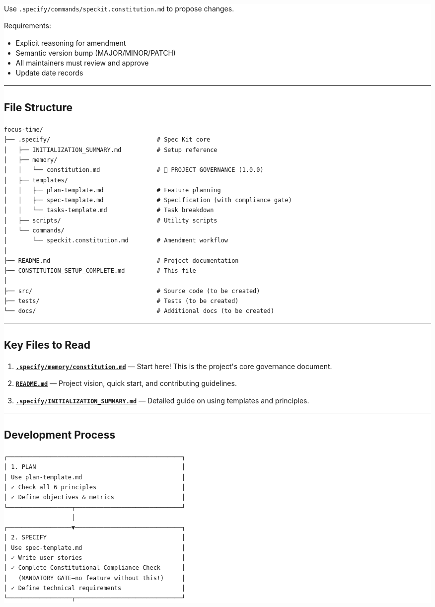 Use `.specify/commands/speckit.constitution.md` to propose changes.

Requirements:
- Explicit reasoning for amendment
- Semantic version bump (MAJOR/MINOR/PATCH)
- All maintainers must review and approve
- Update date records

---

## File Structure

```
focus-time/
├── .specify/                              # Spec Kit core
│   ├── INITIALIZATION_SUMMARY.md          # Setup reference
│   ├── memory/
│   │   └── constitution.md                # 🔴 PROJECT GOVERNANCE (1.0.0)
│   ├── templates/
│   │   ├── plan-template.md               # Feature planning
│   │   ├── spec-template.md               # Specification (with compliance gate)
│   │   └── tasks-template.md              # Task breakdown
│   ├── scripts/                           # Utility scripts
│   └── commands/
│       └── speckit.constitution.md        # Amendment workflow
│
├── README.md                              # Project documentation
├── CONSTITUTION_SETUP_COMPLETE.md         # This file
│
├── src/                                   # Source code (to be created)
├── tests/                                 # Tests (to be created)
└── docs/                                  # Additional docs (to be created)
```

---

## Key Files to Read

1. **[`.specify/memory/constitution.md`](.specify/memory/constitution.md)** — Start here! This is the project's core governance document.

2. **[`README.md`](README.md)** — Project vision, quick start, and contributing guidelines.

3. **[`.specify/INITIALIZATION_SUMMARY.md`](.specify/INITIALIZATION_SUMMARY.md)** — Detailed guide on using templates and principles.

---

## Development Process

```
┌─────────────────────────────────────────────────┐
│ 1. PLAN                                         │
│ Use plan-template.md                            │
│ ✓ Check all 6 principles                        │
│ ✓ Define objectives & metrics                   │
└──────────────────┬──────────────────────────────┘
                   │
┌──────────────────▼──────────────────────────────┐
│ 2. SPECIFY                                      │
│ Use spec-template.md                            │
│ ✓ Write user stories                            │
│ ✓ Complete Constitutional Compliance Check      │
│   (MANDATORY GATE—no feature without this!)     │
│ ✓ Define technical requirements                 │
└──────────────────┬──────────────────────────────┘
```
